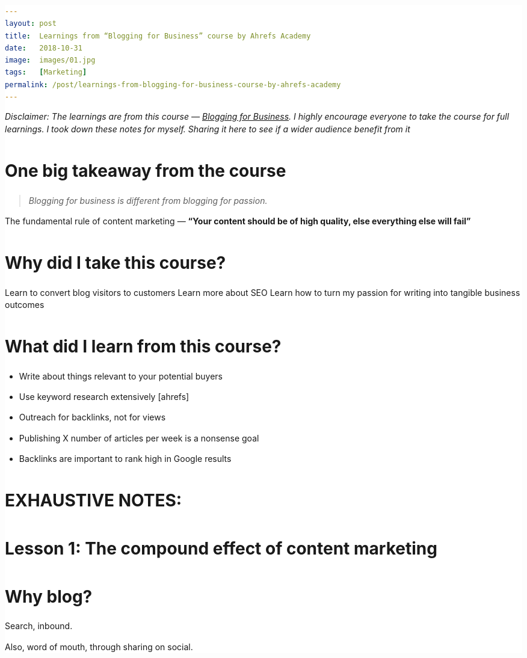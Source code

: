 ```yaml
---
layout: post
title:  Learnings from “Blogging for Business” course by Ahrefs Academy
date:   2018-10-31
image:  images/01.jpg
tags:   [Marketing]
permalink: /post/learnings-from-blogging-for-business-course-by-ahrefs-academy
---
```


_Disclaimer: The learnings are from this course —_ [_Blogging for Business_](https://ahrefs.com/academy/blogging-for-business)_. I highly encourage everyone to take the course for full learnings. I took down these notes for myself. Sharing it here to see if a wider audience benefit from it_

# One big takeaway from the course

> _Blogging for business is different from blogging for passion._

The fundamental rule of content marketing — **“Your content should be of high quality, else everything else will fail”**

# Why did I take this course?

Learn to convert blog visitors to customers Learn more about SEO Learn how to turn my passion for writing into tangible business outcomes

# What did I learn from this course?

-   Write about things relevant to your potential buyers

-   Use keyword research extensively [ahrefs]

-   Outreach for backlinks, not for views

-   Publishing X number of articles per week is a nonsense goal

-   Backlinks are important to rank high in Google results


# EXHAUSTIVE NOTES:

# Lesson 1: The compound effect of content marketing

# Why blog?

Search, inbound.

Also, word of mouth, through sharing on social.
